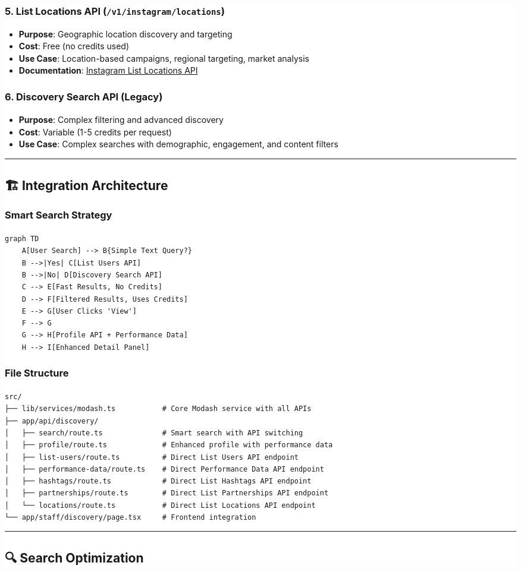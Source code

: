 ### 5. **List Locations API** (`/v1/instagram/locations`)
- **Purpose**: Geographic location discovery and targeting
- **Cost**: Free (no credits used)
- **Use Case**: Location-based campaigns, regional targeting, market analysis
- **Documentation**: [Instagram List Locations API](./Instagram%20List%20Locations%20API%20modash.md)

### 6. **Discovery Search API** (Legacy)
- **Purpose**: Complex filtering and advanced discovery
- **Cost**: Variable (1-5 credits per request)
- **Use Case**: Complex searches with demographic, engagement, and content filters

---

## 🏗️ Integration Architecture

### Smart Search Strategy

```mermaid
graph TD
    A[User Search] --> B{Simple Text Query?}
    B -->|Yes| C[List Users API]
    B -->|No| D[Discovery Search API]
    C --> E[Fast Results, No Credits]
    D --> F[Filtered Results, Uses Credits]
    E --> G[User Clicks 'View']
    F --> G
    G --> H[Profile API + Performance Data]
    H --> I[Enhanced Detail Panel]
```

### File Structure
```
src/
├── lib/services/modash.ts           # Core Modash service with all APIs
├── app/api/discovery/
│   ├── search/route.ts              # Smart search with API switching
│   ├── profile/route.ts             # Enhanced profile with performance data
│   ├── list-users/route.ts          # Direct List Users API endpoint
│   ├── performance-data/route.ts    # Direct Performance Data API endpoint
│   ├── hashtags/route.ts            # Direct List Hashtags API endpoint
│   ├── partnerships/route.ts        # Direct List Partnerships API endpoint
│   └── locations/route.ts           # Direct List Locations API endpoint
└── app/staff/discovery/page.tsx     # Frontend integration
```

---

## 🔍 Search Optimization
